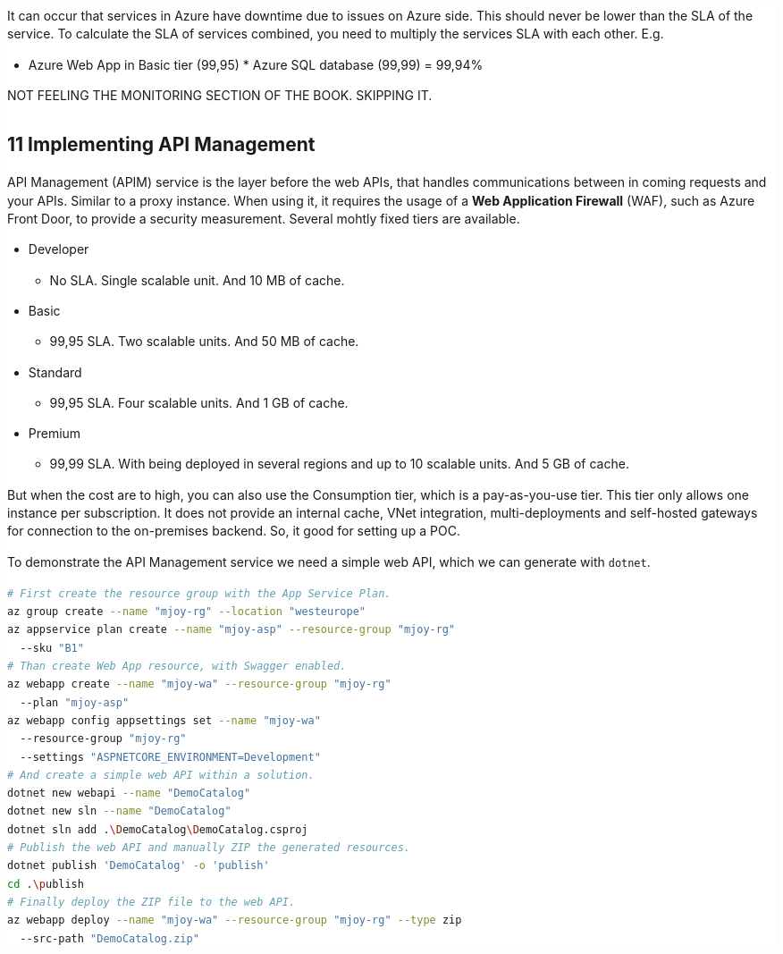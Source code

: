```bash
```

It can occur that services in Azure have downtime due to issues on Azure side. This should never be lower than the SLA of the service. To calculate the SLA of services combined, you need to multiply the services SLA with each other. E.g.

- Azure Web App in Basic tier (99,95) * Azure SQL database (99,99) = 99,94%



NOT FEELING THE MONITORING SECTION OF THE BOOK. SKIPPING IT.



## 11 Implementing API Management

API Management (APIM) service is the layer before the web APIs, that handles communications between in coming requests and your APIs. Similar to a proxy instance. When using it, it requires the usage of a **Web Application Firewall** (WAF), such as Azure Front Door, to provide a security measurement. Several mohtly fixed tiers are available.

- Developer
  
  - No SLA. Single scalable unit. And 10 MB of cache.

- Basic
  
  - 99,95 SLA. Two scalable units. And 50 MB of cache.

- Standard
  
  - 99,95 SLA. Four scalable units. And 1 GB of cache.

- Premium
  
  - 99,99 SLA. With being deployed in several regions and up to 10 scalable units. And 5 GB of cache.

But when the cost are to high, you can also use the Consumption tier, which is a pay-as-you-use tier. This tier only allows one instance per subscription. It does not provide an internal cache, VNet integration, multi-deployments and self-hosted gateways for connection to the on-premises backend. So, it good for setting up a POC.

To demonstrate the API Management service we need a simple web API, which we can generate with `dotnet`.

```bash
# First create the resource group with the App Service Plan.
az group create --name "mjoy-rg" --location "westeurope"
az appservice plan create --name "mjoy-asp" --resource-group "mjoy-rg"
  --sku "B1"
# Than create Web App resource, with Swagger enabled.
az webapp create --name "mjoy-wa" --resource-group "mjoy-rg"
  --plan "mjoy-asp"
az webapp config appsettings set --name "mjoy-wa"
  --resource-group "mjoy-rg"
  --settings "ASPNETCORE_ENVIRONMENT=Development"
# And create a simple web API within a solution.
dotnet new webapi --name "DemoCatalog"
dotnet new sln --name "DemoCatalog"
dotnet sln add .\DemoCatalog\DemoCatalog.csproj
# Publish the web API and manually ZIP the generated resources.
dotnet publish 'DemoCatalog' -o 'publish'
cd .\publish
# Finally deploy the ZIP file to the web API.
az webapp deploy --name "mjoy-wa" --resource-group "mjoy-rg" --type zip
  --src-path "DemoCatalog.zip"
```
